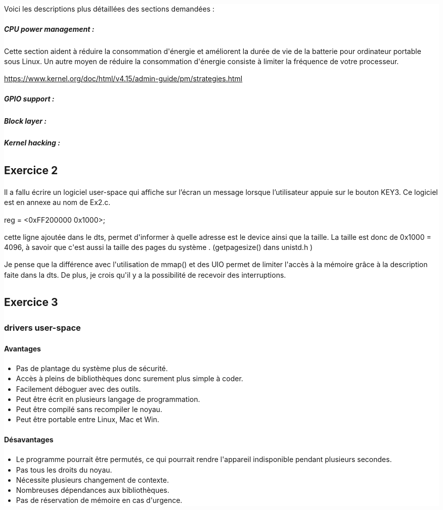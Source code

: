 Voici les descriptions plus détaillées des sections demandées :

##### CPU power management :

Cette section aident à réduire la consommation d'énergie et améliorent la durée de vie de la batterie pour ordinateur portable sous Linux. Un autre moyen de réduire la consommation d'énergie consiste à limiter la fréquence de votre processeur. 

 https://www.kernel.org/doc/html/v4.15/admin-guide/pm/strategies.html 

##### GPIO support :

##### Block layer :

##### Kernel hacking :


## Exercice 2
Il a fallu écrire un logiciel user-space qui affiche sur l’écran un message lorsque l’utilisateur appuie sur le bouton KEY3. Ce logiciel est en annexe au nom de Ex2.c.

reg = <0xFF200000 0x1000>;

cette ligne ajoutée dans le dts, permet d'informer à quelle adresse est le device ainsi que la taille. La taille est donc de 0x1000 = 4096, à savoir que c'est aussi la taille des pages du système . (getpagesize() dans  unistd.h )

Je pense que la différence avec l'utilisation de mmap() et des UIO permet de limiter l'accès à la mémoire grâce à la description faite dans la dts. De plus, je crois qu'il y a la possibilité de recevoir des interruptions.


## Exercice 3

### drivers user-space

#### Avantages
- Pas de plantage du système plus de sécurité.
- Accès à pleins de bibliothèques donc surement plus simple à coder.
- Facilement déboguer avec des outils.
- Peut être écrit en plusieurs langage de programmation.
- Peut être compilé sans recompiler le noyau.
- Peut être portable entre Linux, Mac et Win. 

#### Désavantages

- Le programme pourrait être permutés, ce qui pourrait rendre l'appareil indisponible pendant plusieurs secondes. 
- Pas tous les droits du noyau.
- Nécessite plusieurs changement de contexte.
- Nombreuses dépendances aux bibliothèques.
- Pas de réservation de mémoire en cas d'urgence.


